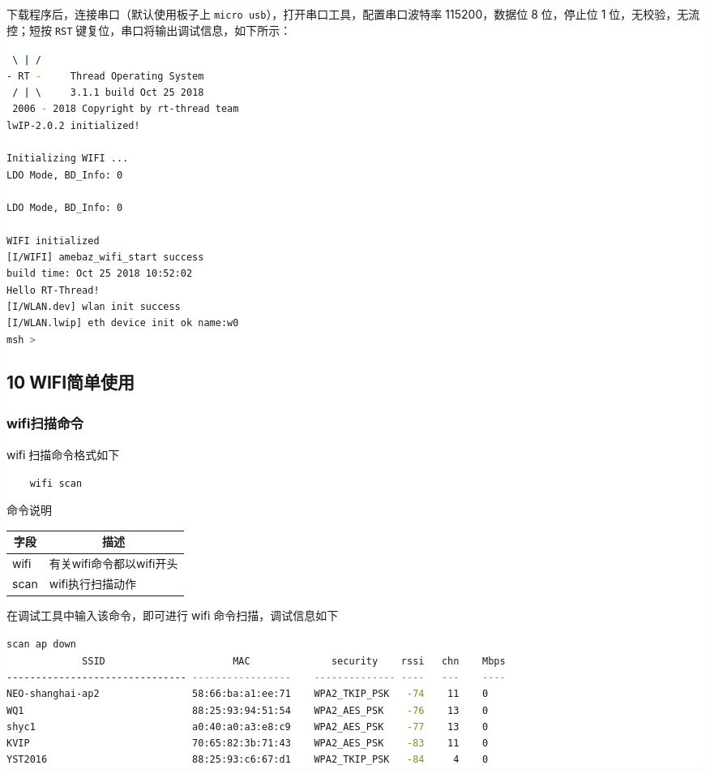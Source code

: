 下载程序后，连接串口（默认使用板子上 `micro usb`），打开串口工具，配置串口波特率 115200，数据位 8 位，停止位 1 位，无校验，无流控；短按 `RST` 键复位，串口将输出调试信息，如下所示：

```bash
 \ | /
- RT -     Thread Operating System
 / | \     3.1.1 build Oct 25 2018
 2006 - 2018 Copyright by rt-thread team
lwIP-2.0.2 initialized!

Initializing WIFI ...
LDO Mode, BD_Info: 0

LDO Mode, BD_Info: 0

WIFI initialized
[I/WIFI] amebaz_wifi_start success
build time: Oct 25 2018 10:52:02
Hello RT-Thread!
[I/WLAN.dev] wlan init success
[I/WLAN.lwip] eth device init ok name:w0
msh >
```

## 10 WIFI简单使用

### wifi扫描命令

wifi 扫描命令格式如下

```bash
    wifi scan
```

命令说明  

| 字段 | 描述                     |
| ---- | ------------------------ |
| wifi | 有关wifi命令都以wifi开头 |
| scan | wifi执行扫描动作         |

在调试工具中输入该命令，即可进行 wifi 命令扫描，调试信息如下

```bash
scan ap down
             SSID                      MAC              security    rssi   chn    Mbps
------------------------------- -----------------    -------------- ----   ---    ----
NEO-shanghai-ap2                58:66:ba:a1:ee:71    WPA2_TKIP_PSK   -74    11    0
WQ1                             88:25:93:94:51:54    WPA2_AES_PSK    -76    13    0
shyc1                           a0:40:a0:a3:e8:c9    WPA2_AES_PSK    -77    13    0
KVIP                            70:65:82:3b:71:43    WPA2_AES_PSK    -83    11    0
YST2016                         88:25:93:c6:67:d1    WPA2_TKIP_PSK   -84     4    0
```


  [1]: https://www.rt-thread.org/download.html#download-rt-thread-env-tool
  [4]: https://github.com/flyingcys
  [5]: mailto:flyingcys@163.com